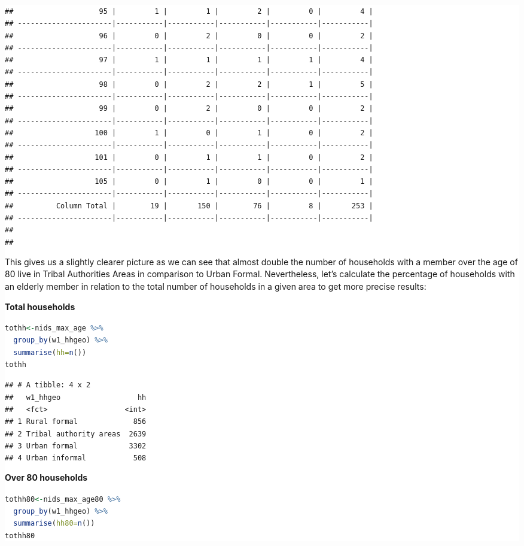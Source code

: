 ```
##                    95 |         1 |         1 |         2 |         0 |         4 | 
## ----------------------|-----------|-----------|-----------|-----------|-----------|
##                    96 |         0 |         2 |         0 |         0 |         2 | 
## ----------------------|-----------|-----------|-----------|-----------|-----------|
##                    97 |         1 |         1 |         1 |         1 |         4 | 
## ----------------------|-----------|-----------|-----------|-----------|-----------|
##                    98 |         0 |         2 |         2 |         1 |         5 | 
## ----------------------|-----------|-----------|-----------|-----------|-----------|
##                    99 |         0 |         2 |         0 |         0 |         2 | 
## ----------------------|-----------|-----------|-----------|-----------|-----------|
##                   100 |         1 |         0 |         1 |         0 |         2 | 
## ----------------------|-----------|-----------|-----------|-----------|-----------|
##                   101 |         0 |         1 |         1 |         0 |         2 | 
## ----------------------|-----------|-----------|-----------|-----------|-----------|
##                   105 |         0 |         1 |         0 |         0 |         1 | 
## ----------------------|-----------|-----------|-----------|-----------|-----------|
##          Column Total |        19 |       150 |        76 |         8 |       253 | 
## ----------------------|-----------|-----------|-----------|-----------|-----------|
## 
## 
```

This gives us a slightly clearer picture as we can see that almost double the number of households with a member over the age of 80 live in Tribal Authorities Areas in comparison to Urban Formal. Nevertheless, let’s calculate the percentage of households with an elderly member in relation to the total number of households in a given area to get more precise results:

**Total households**


```r
tothh<-nids_max_age %>% 
  group_by(w1_hhgeo) %>% 
  summarise(hh=n())
tothh
```

```
## # A tibble: 4 x 2
##   w1_hhgeo                  hh
##   <fct>                  <int>
## 1 Rural formal             856
## 2 Tribal authority areas  2639
## 3 Urban formal            3302
## 4 Urban informal           508
```

**Over 80 households**


```r
tothh80<-nids_max_age80 %>% 
  group_by(w1_hhgeo) %>% 
  summarise(hh80=n())
tothh80
```
